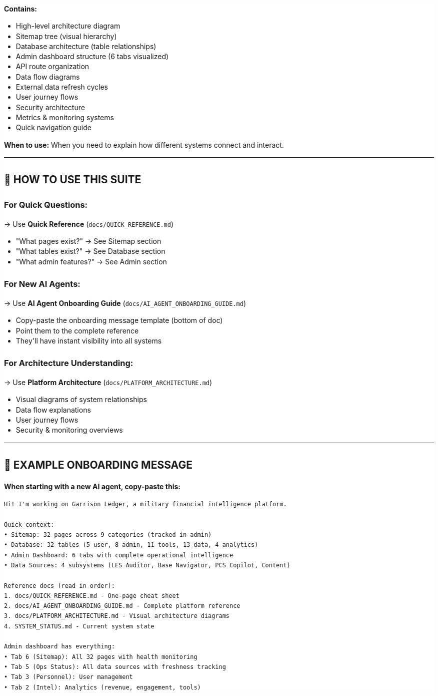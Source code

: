 **Contains:**
- High-level architecture diagram
- Sitemap tree (visual hierarchy)
- Database architecture (table relationships)
- Admin dashboard structure (6 tabs visualized)
- API route organization
- Data flow diagrams
- External data refresh cycles
- User journey flows
- Security architecture
- Metrics & monitoring systems
- Quick navigation guide

**When to use:** When you need to explain how different systems connect and interact.

---

## 🎯 HOW TO USE THIS SUITE

### For Quick Questions:
→ Use **Quick Reference** (`docs/QUICK_REFERENCE.md`)
- "What pages exist?" → See Sitemap section
- "What tables exist?" → See Database section
- "What admin features?" → See Admin section

### For New AI Agents:
→ Use **AI Agent Onboarding Guide** (`docs/AI_AGENT_ONBOARDING_GUIDE.md`)
- Copy-paste the onboarding message template (bottom of doc)
- Point them to the complete reference
- They'll have instant visibility into all systems

### For Architecture Understanding:
→ Use **Platform Architecture** (`docs/PLATFORM_ARCHITECTURE.md`)
- Visual diagrams of system relationships
- Data flow explanations
- User journey flows
- Security & monitoring overviews

---

## 💬 EXAMPLE ONBOARDING MESSAGE

**When starting with a new AI agent, copy-paste this:**

```
Hi! I'm working on Garrison Ledger, a military financial intelligence platform.

Quick context:
• Sitemap: 32 pages across 9 categories (tracked in admin)
• Database: 32 tables (5 user, 8 admin, 11 tools, 13 data, 4 analytics)
• Admin Dashboard: 6 tabs with complete operational intelligence
• Data Sources: 4 subsystems (LES Auditor, Base Navigator, PCS Copilot, Content)

Reference docs (read in order):
1. docs/QUICK_REFERENCE.md - One-page cheat sheet
2. docs/AI_AGENT_ONBOARDING_GUIDE.md - Complete platform reference
3. docs/PLATFORM_ARCHITECTURE.md - Visual architecture diagrams
4. SYSTEM_STATUS.md - Current system state

Admin dashboard has everything:
• Tab 6 (Sitemap): All 32 pages with health monitoring
• Tab 5 (Ops Status): All data sources with freshness tracking
• Tab 3 (Personnel): User management
• Tab 2 (Intel): Analytics (revenue, engagement, tools)
```